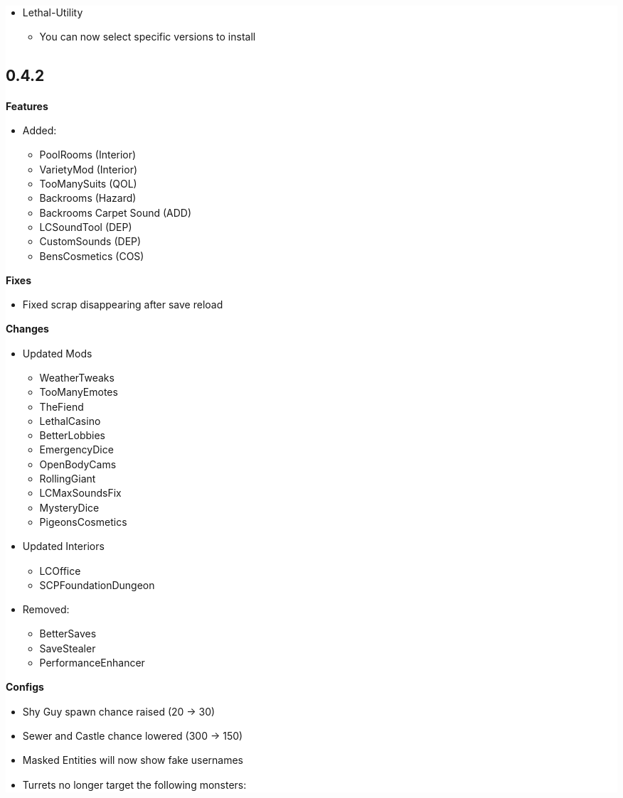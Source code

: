 - Lethal-Utility

    - You can now select specific versions to install

## 0.4.2

**Features**

- Added:

    - PoolRooms (Interior)
    - VarietyMod (Interior)
    - TooManySuits (QOL)
    - Backrooms (Hazard)
    - Backrooms Carpet Sound (ADD)
    - LCSoundTool (DEP)
    - CustomSounds (DEP)
    - BensCosmetics (COS)

**Fixes**

- Fixed scrap disappearing after save reload

**Changes**

- Updated Mods

    - WeatherTweaks
    - TooManyEmotes
    - TheFiend
    - LethalCasino
    - BetterLobbies
    - EmergencyDice
    - OpenBodyCams
    - RollingGiant
    - LCMaxSoundsFix
    - MysteryDice
    - PigeonsCosmetics

- Updated Interiors

    - LCOffice
    - SCPFoundationDungeon

- Removed:

    - BetterSaves
    - SaveStealer
    - PerformanceEnhancer

**Configs**

- Shy Guy spawn chance raised (20 -> 30)

- Sewer and Castle chance lowered (300 -> 150)

- Masked Entities will now show fake usernames

- Turrets no longer target the following monsters:

